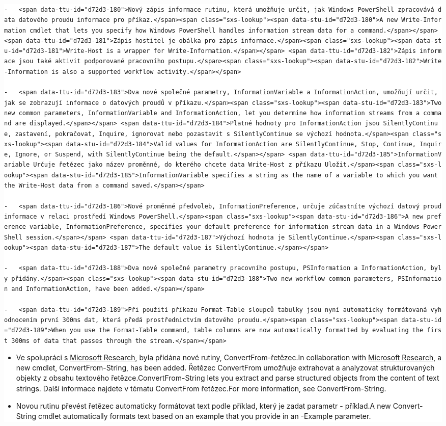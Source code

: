     -   <span data-ttu-id="d72d3-180">Nový zápis informace rutinu, která umožňuje určit, jak Windows PowerShell zpracovává data datového proudu informace pro příkaz.</span><span class="sxs-lookup"><span data-stu-id="d72d3-180">A new Write-Information cmdlet that lets you specify how Windows PowerShell handles information stream data for a command.</span></span> <span data-ttu-id="d72d3-181">Zápis hostitel je obálka pro zápis informace.</span><span class="sxs-lookup"><span data-stu-id="d72d3-181">Write-Host is a wrapper for Write-Information.</span></span> <span data-ttu-id="d72d3-182">Zápis informace jsou také aktivit podporované pracovního postupu.</span><span class="sxs-lookup"><span data-stu-id="d72d3-182">Write-Information is also a supported workflow activity.</span></span>

    -   <span data-ttu-id="d72d3-183">Dva nové společné parametry, InformationVariable a InformationAction, umožňují určit, jak se zobrazují informace o datových proudů v příkazu.</span><span class="sxs-lookup"><span data-stu-id="d72d3-183">Two new common parameters, InformationVariable and InformationAction, let you determine how information streams from a command are displayed.</span></span> <span data-ttu-id="d72d3-184">Platné hodnoty pro InformationAction jsou SilentlyContinue, zastavení, pokračovat, Inquire, ignorovat nebo pozastavit s SilentlyContinue se výchozí hodnota.</span><span class="sxs-lookup"><span data-stu-id="d72d3-184">Valid values for InformationAction are SilentlyContinue, Stop, Continue, Inquire, Ignore, or Suspend, with SilentlyContinue being the default.</span></span> <span data-ttu-id="d72d3-185">InformationVariable Určuje řetězec jako název proměnné, do kterého chcete data Write-Host z příkazu Uložit.</span><span class="sxs-lookup"><span data-stu-id="d72d3-185">InformationVariable specifies a string as the name of a variable to which you want the Write-Host data from a command saved.</span></span>

    -   <span data-ttu-id="d72d3-186">Nové proměnné předvoleb, InformationPreference, určuje zúčastníte výchozí datový proud informace v relaci prostředí Windows PowerShell.</span><span class="sxs-lookup"><span data-stu-id="d72d3-186">A new preference variable, InformationPreference, specifies your default preference for information stream data in a Windows PowerShell session.</span></span> <span data-ttu-id="d72d3-187">Výchozí hodnota je SilentlyContinue.</span><span class="sxs-lookup"><span data-stu-id="d72d3-187">The default value is SilentlyContinue.</span></span>

    -   <span data-ttu-id="d72d3-188">Dva nové společné parametry pracovního postupu, PSInformation a InformationAction, byly přidány.</span><span class="sxs-lookup"><span data-stu-id="d72d3-188">Two new workflow common parameters, PSInformation and InformationAction, have been added.</span></span>

    -   <span data-ttu-id="d72d3-189">Při použití příkazu Format-Table sloupců tabulky jsou nyní automaticky formátovaná vyhodnocením první 300ms dat, která předá prostřednictvím datového proudu.</span><span class="sxs-lookup"><span data-stu-id="d72d3-189">When you use the Format-Table command, table columns are now automatically formatted by evaluating the first 300ms of data that passes through the stream.</span></span>

- <span data-ttu-id="d72d3-190">Ve spolupráci s [Microsoft Research](http://research.microsoft.com/), byla přidána nové rutiny, ConvertFrom-řetězec.</span><span class="sxs-lookup"><span data-stu-id="d72d3-190">In collaboration with [Microsoft Research](http://research.microsoft.com/), a new cmdlet, ConvertFrom-String, has been added.</span></span> <span data-ttu-id="d72d3-191">Řetězec ConvertFrom umožňuje extrahovat a analyzovat strukturovaných objekty z obsahu textového řetězce.</span><span class="sxs-lookup"><span data-stu-id="d72d3-191">ConvertFrom-String lets you extract and parse structured objects from the content of text strings.</span></span> <span data-ttu-id="d72d3-192">Další informace najdete v tématu ConvertFrom řetězec.</span><span class="sxs-lookup"><span data-stu-id="d72d3-192">For more information, see ConvertFrom-String.</span></span>

- <span data-ttu-id="d72d3-193">Novou rutinu převést řetězec automaticky formátovat text podle příklad, který je zadat parametr - příklad.</span><span class="sxs-lookup"><span data-stu-id="d72d3-193">A new Convert-String cmdlet automatically formats text based on an example that you provide in an -Example parameter.</span></span>
